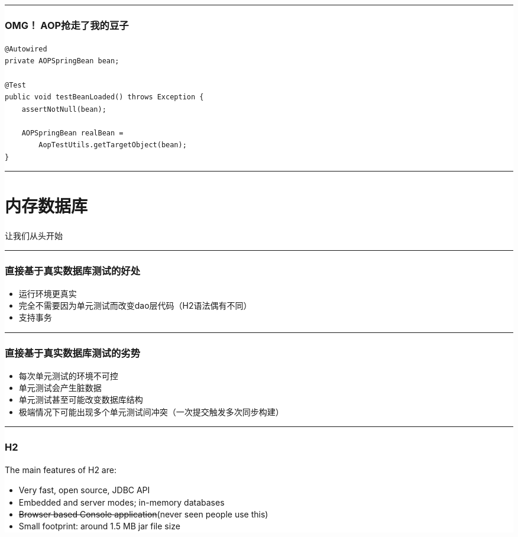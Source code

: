 ```java
```

---

### OMG！ AOP抢走了我的豆子

```
@Autowired
private AOPSpringBean bean;

@Test
public void testBeanLoaded() throws Exception {
    assertNotNull(bean);

    AOPSpringBean realBean = 
        AopTestUtils.getTargetObject(bean);
}
```

---

# 内存数据库

让我们从头开始

---

### 直接基于真实数据库测试的好处

- 运行环境更真实
- 完全不需要因为单元测试而改变dao层代码（H2语法偶有不同）
- 支持事务

---

### 直接基于真实数据库测试的劣势

- 每次单元测试的环境不可控
- 单元测试会产生脏数据
- 单元测试甚至可能改变数据库结构
- 极端情况下可能出现多个单元测试间冲突（一次提交触发多次同步构建）

---

### H2 

The main features of H2 are:

- Very fast, open source, JDBC API
- Embedded and server modes; in-memory databases
- ~~Browser based Console application~~(never seen people use this)
- Small footprint: around 1.5 MB jar file size
